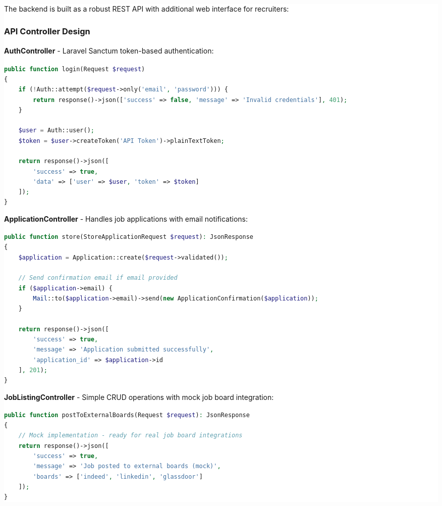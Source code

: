 The backend is built as a robust REST API with additional web interface for recruiters:

### API Controller Design

**AuthController** - Laravel Sanctum token-based authentication:
```php
public function login(Request $request)
{
    if (!Auth::attempt($request->only('email', 'password'))) {
        return response()->json(['success' => false, 'message' => 'Invalid credentials'], 401);
    }
    
    $user = Auth::user();
    $token = $user->createToken('API Token')->plainTextToken;
    
    return response()->json([
        'success' => true,
        'data' => ['user' => $user, 'token' => $token]
    ]);
}
```

**ApplicationController** - Handles job applications with email notifications:
```php
public function store(StoreApplicationRequest $request): JsonResponse
{
    $application = Application::create($request->validated());
    
    // Send confirmation email if email provided
    if ($application->email) {
        Mail::to($application->email)->send(new ApplicationConfirmation($application));
    }
    
    return response()->json([
        'success' => true,
        'message' => 'Application submitted successfully',
        'application_id' => $application->id
    ], 201);
}
```

**JobListingController** - Simple CRUD operations with mock job board integration:
```php
public function postToExternalBoards(Request $request): JsonResponse
{
    // Mock implementation - ready for real job board integrations
    return response()->json([
        'success' => true,
        'message' => 'Job posted to external boards (mock)',
        'boards' => ['indeed', 'linkedin', 'glassdoor']
    ]);
}
```
